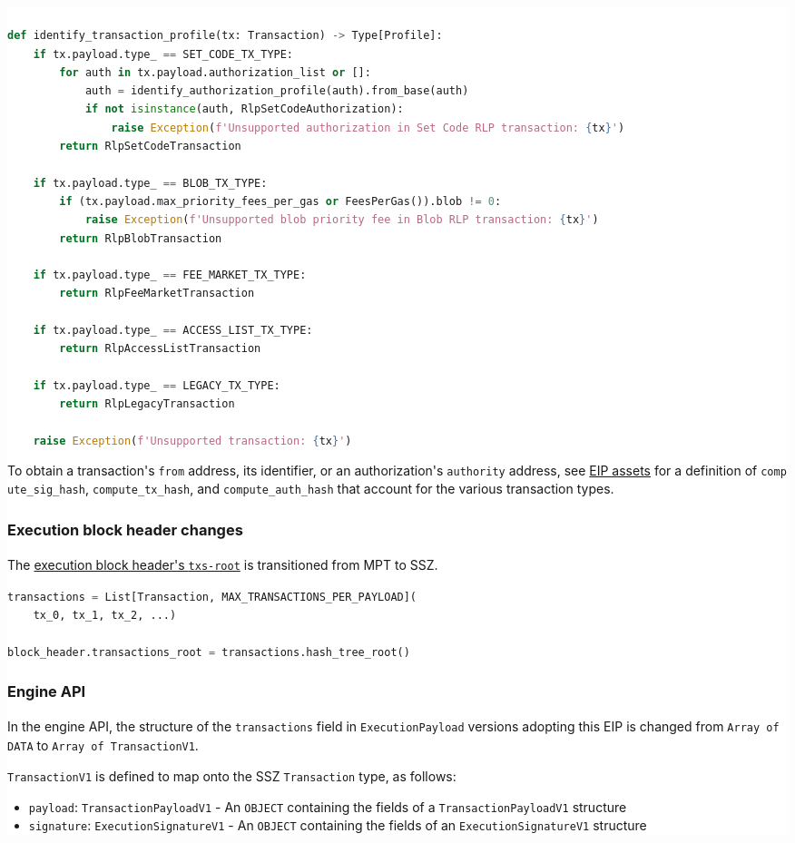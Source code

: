 ```python

def identify_transaction_profile(tx: Transaction) -> Type[Profile]:
    if tx.payload.type_ == SET_CODE_TX_TYPE:
        for auth in tx.payload.authorization_list or []:
            auth = identify_authorization_profile(auth).from_base(auth)
            if not isinstance(auth, RlpSetCodeAuthorization):
                raise Exception(f'Unsupported authorization in Set Code RLP transaction: {tx}')
        return RlpSetCodeTransaction

    if tx.payload.type_ == BLOB_TX_TYPE:
        if (tx.payload.max_priority_fees_per_gas or FeesPerGas()).blob != 0:
            raise Exception(f'Unsupported blob priority fee in Blob RLP transaction: {tx}')
        return RlpBlobTransaction

    if tx.payload.type_ == FEE_MARKET_TX_TYPE:
        return RlpFeeMarketTransaction

    if tx.payload.type_ == ACCESS_LIST_TX_TYPE:
        return RlpAccessListTransaction

    if tx.payload.type_ == LEGACY_TX_TYPE:
        return RlpLegacyTransaction

    raise Exception(f'Unsupported transaction: {tx}')
```

To obtain a transaction's `from` address, its identifier, or an authorization's `authority` address, see [EIP assets](../assets/eip-6404/tx_hashes.py) for a definition of `compute_sig_hash`, `compute_tx_hash`, and `compute_auth_hash` that account for the various transaction types.

### Execution block header changes

The [execution block header's `txs-root`](https://github.com/ethereum/devp2p/blob/5713591d0366da78a913a811c7502d9ca91d29a8/caps/eth.md#block-encoding-and-validity) is transitioned from MPT to SSZ.

```python
transactions = List[Transaction, MAX_TRANSACTIONS_PER_PAYLOAD](
    tx_0, tx_1, tx_2, ...)

block_header.transactions_root = transactions.hash_tree_root()
```

### Engine API

In the engine API, the structure of the `transactions` field in `ExecutionPayload` versions adopting this EIP is changed from `Array of DATA` to `Array of TransactionV1`.

`TransactionV1` is defined to map onto the SSZ `Transaction` type, as follows:

- `payload`: `TransactionPayloadV1` - An `OBJECT` containing the fields of a `TransactionPayloadV1` structure
- `signature`: `ExecutionSignatureV1` - An `OBJECT` containing the fields of an `ExecutionSignatureV1` structure
